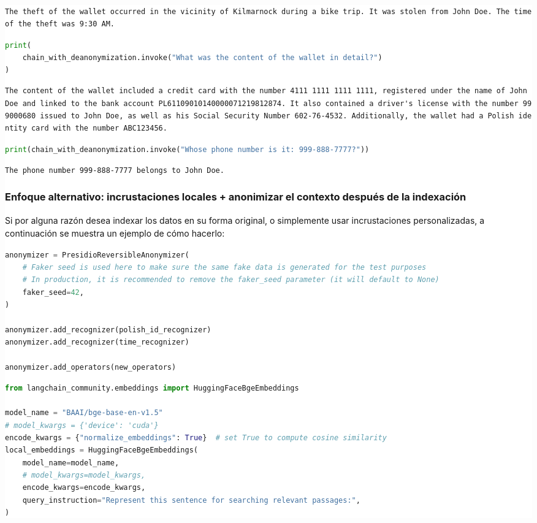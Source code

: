 ```output
The theft of the wallet occurred in the vicinity of Kilmarnock during a bike trip. It was stolen from John Doe. The time of the theft was 9:30 AM.
```

```python
print(
    chain_with_deanonymization.invoke("What was the content of the wallet in detail?")
)
```

```output
The content of the wallet included a credit card with the number 4111 1111 1111 1111, registered under the name of John Doe and linked to the bank account PL61109010140000071219812874. It also contained a driver's license with the number 999000680 issued to John Doe, as well as his Social Security Number 602-76-4532. Additionally, the wallet had a Polish identity card with the number ABC123456.
```

```python
print(chain_with_deanonymization.invoke("Whose phone number is it: 999-888-7777?"))
```

```output
The phone number 999-888-7777 belongs to John Doe.
```

### Enfoque alternativo: incrustaciones locales + anonimizar el contexto después de la indexación

Si por alguna razón desea indexar los datos en su forma original, o simplemente usar incrustaciones personalizadas, a continuación se muestra un ejemplo de cómo hacerlo:

```python
anonymizer = PresidioReversibleAnonymizer(
    # Faker seed is used here to make sure the same fake data is generated for the test purposes
    # In production, it is recommended to remove the faker_seed parameter (it will default to None)
    faker_seed=42,
)

anonymizer.add_recognizer(polish_id_recognizer)
anonymizer.add_recognizer(time_recognizer)

anonymizer.add_operators(new_operators)
```

```python
from langchain_community.embeddings import HuggingFaceBgeEmbeddings

model_name = "BAAI/bge-base-en-v1.5"
# model_kwargs = {'device': 'cuda'}
encode_kwargs = {"normalize_embeddings": True}  # set True to compute cosine similarity
local_embeddings = HuggingFaceBgeEmbeddings(
    model_name=model_name,
    # model_kwargs=model_kwargs,
    encode_kwargs=encode_kwargs,
    query_instruction="Represent this sentence for searching relevant passages:",
)
```
